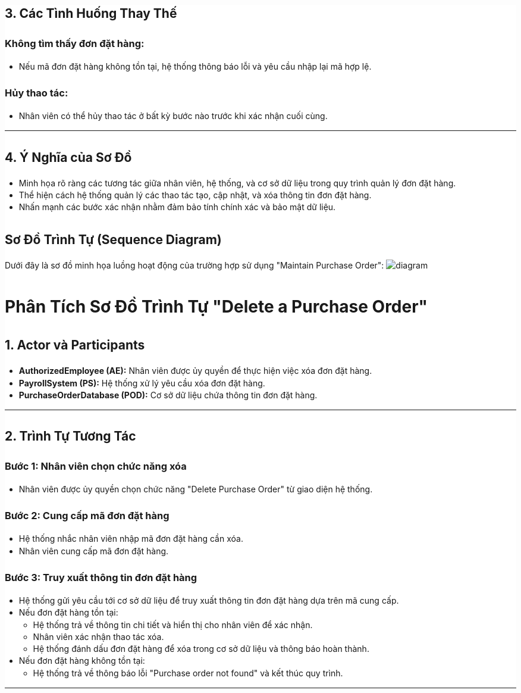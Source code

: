
## 3. Các Tình Huống Thay Thế
### Không tìm thấy đơn đặt hàng:
- Nếu mã đơn đặt hàng không tồn tại, hệ thống thông báo lỗi và yêu cầu nhập lại mã hợp lệ.

### Hủy thao tác:
- Nhân viên có thể hủy thao tác ở bất kỳ bước nào trước khi xác nhận cuối cùng.

---

## 4. Ý Nghĩa của Sơ Đồ
- Minh họa rõ ràng các tương tác giữa nhân viên, hệ thống, và cơ sở dữ liệu trong quy trình quản lý đơn đặt hàng.
- Thể hiện cách hệ thống quản lý các thao tác tạo, cập nhật, và xóa thông tin đơn đặt hàng.
- Nhấn mạnh các bước xác nhận nhằm đảm bảo tính chính xác và bảo mật dữ liệu.



## Sơ Đồ Trình Tự (Sequence Diagram)
Dưới đây là sơ đồ minh họa luồng hoạt động của trường hợp sử dụng "Maintain Purchase Order":
  ![diagram](https://www.planttext.com/api/plantuml/png/t5H1JiCm4Bpx5Ni4YNw00shLzC01jIBY0TjugreuiULiYiBNEF0ali36Jb0QHAc04paaIdPsTcR7ojlBwxnc3DoKLc71Bi2YuRqBvfdqglJMjKI0DInMoWlC5CPZnR31DZXhyxPcAhlw9Z-kDw7OOqthe2baoBYLbuXRPqejLZ2xaHQuXfmi5GoxfYhOk0ekbe6GwGeUl8xFJ01CbmejGwfza4DaLo2NS0cZy5x39hZI2wDOyGFGTK3Gn6Xi7Hj64gJXO3ITGYTwqTufnWD1HKyJVC89OZRmBbsrCw74pjTKP5-RpYoYGQt8ogUqWH-xlStEDDe3nnxlYOEXm-cTZBrAGnEgxrSODMUczXRRC-F9csrf69gu3VrbBFssffnozFuacNvyIYQToN-Op61UTmQ7vOnq7jNfaxWx38_JIPt_8xhV9f5cInALLdEvTN-kTm000F__0m00)   
  # Phân Tích Sơ Đồ Trình Tự "Delete a Purchase Order"

## 1. Actor và Participants
- **AuthorizedEmployee (AE):** Nhân viên được ủy quyền để thực hiện việc xóa đơn đặt hàng.
- **PayrollSystem (PS):** Hệ thống xử lý yêu cầu xóa đơn đặt hàng.
- **PurchaseOrderDatabase (POD):** Cơ sở dữ liệu chứa thông tin đơn đặt hàng.

---

## 2. Trình Tự Tương Tác
### Bước 1: Nhân viên chọn chức năng xóa
- Nhân viên được ủy quyền chọn chức năng "Delete Purchase Order" từ giao diện hệ thống.

### Bước 2: Cung cấp mã đơn đặt hàng
- Hệ thống nhắc nhân viên nhập mã đơn đặt hàng cần xóa.
- Nhân viên cung cấp mã đơn đặt hàng.

### Bước 3: Truy xuất thông tin đơn đặt hàng
- Hệ thống gửi yêu cầu tới cơ sở dữ liệu để truy xuất thông tin đơn đặt hàng dựa trên mã cung cấp.
- Nếu đơn đặt hàng tồn tại:
  - Hệ thống trả về thông tin chi tiết và hiển thị cho nhân viên để xác nhận.
  - Nhân viên xác nhận thao tác xóa.
  - Hệ thống đánh dấu đơn đặt hàng để xóa trong cơ sở dữ liệu và thông báo hoàn thành.
- Nếu đơn đặt hàng không tồn tại:
  - Hệ thống trả về thông báo lỗi "Purchase order not found" và kết thúc quy trình.

---